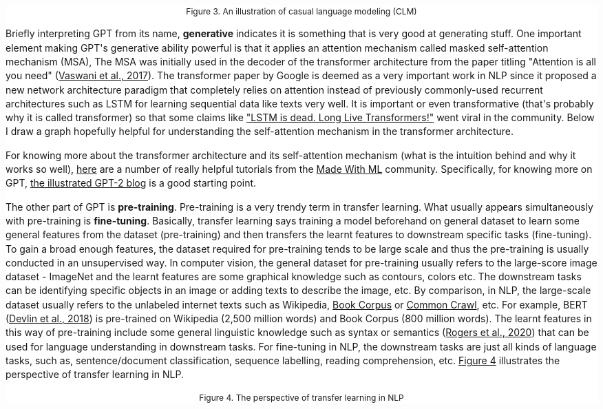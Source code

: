 
<div style="text-align: center;">
	<object id="workflow" style="width: 80%;" id="figure3" data="{{ site.baseurl }}/images/autocoder/clm.svg" type="image/svg+xml"></object>
</div>
<div style="text-align: center;font-size: 12px">Figure 3. An illustration of casual language modeling (CLM)</div>

Briefly interpreting GPT from its name, **generative** indicates it is something that is very good at generating stuff. One important element making GPT's generative ability powerful is that it applies an attention mechanism called masked self-attention mechanism (MSA), The MSA was initially used in the decoder of the transformer architecture from the paper titling "Attention is all you need" ([Vaswani et al., 2017](https://arxiv.org/abs/1706.03762)). The transformer paper by Google is deemed as a very important work in NLP since it proposed a new network architecture paradigm that completely relies on attention instead of previously commonly-used recurrent architectures such as LSTM for learning sequential data like texts very well. It is important or even transformative (that's probably why it is called transformer) so that some claims like ["LSTM is dead. Long Live Transformers!"](https://www.youtube.com/watch?v=S27pHKBEp30&t=1197s) went viral in the community. Below I draw a graph hopefully helpful for understanding the self-attention mechanism in the transformer architecture.

<div style="text-align: center;">
	<object id="workflow" style="width: 80%;" id="self_attn" data="{{ site.baseurl }}/images/autocoder/self_attn.svg" type="image/svg+xml"></object>
</div>

For knowing more about the transformer architecture and its self-attention mechanism (what is the intuition behind and why it works so well), [here](https://madewithml.com/collections/7047/transformers/) are a number of really helpful tutorials from the [Made With ML](https://madewithml.com/) community. Specifically, for knowing more on GPT, [the illustrated GPT-2 blog](http://jalammar.github.io/illustrated-gpt2/) is a good starting point.

The other part of GPT is **pre-training**. Pre-training is a very trendy term in transfer learning. What usually appears simultaneously with pre-training is **fine-tuning**. Basically, transfer learning says training a model beforehand on general dataset to learn some general features from the dataset (pre-training) and then transfers the learnt features to downstream specific tasks (fine-tuning). To gain a broad enough features, the dataset required for pre-training tends to be large scale and thus the pre-training is usually conducted in an unsupervised way. In computer vision, the general dataset for pre-training usually refers to the large-score image dataset - ImageNet and the learnt features are some graphical knowledge such as contours, colors etc. The downstream tasks can be identifying specific objects in an image or adding texts to describe the image, etc. By comparison, in NLP, the large-scale dataset usually refers to the unlabeled internet texts such as Wikipedia, [Book Corpus](https://www.english-corpora.org/googlebooks/) or [Common Crawl](https://commoncrawl.org/), etc. For example, BERT ([Devlin et al., 2018](https://arxiv.org/abs/1810.04805)) is pre-trained on Wikipedia (2,500 million words) and Book Corpus (800 million words). The learnt features in this way of pre-training include some general linguistic knowledge such as syntax or semantics ([Rogers et al., 2020](https://arxiv.org/abs/2002.12327)) that can be used for language understanding in downstream tasks. For fine-tuning in NLP, the downstream tasks are just all kinds of language tasks, such as, sentence/document classification, sequence labelling, reading comprehension, etc. [Figure 4](#figure4) illustrates the perspective of transfer learning in NLP.


<div style="text-align: center;">
	<object id="workflow" style="width: 80%;" data="{{ site.baseurl }}/images/autocoder/nlp_transfer_learning.svg" type="image/svg+xml" id="figure4"></object>
</div>
<div style="text-align: center;font-size: 12px">Figure 4. The perspective of transfer learning in NLP</div>
